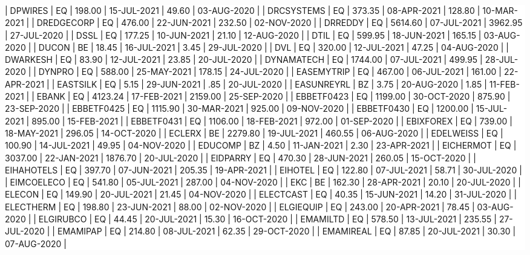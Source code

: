 | DPWIRES | EQ | 198.00 | 15-JUL-2021 | 49.60 | 03-AUG-2020 |
| DRCSYSTEMS | EQ | 373.35 | 08-APR-2021 | 128.80 | 10-MAR-2021 |
| DREDGECORP | EQ | 476.00 | 22-JUN-2021 | 232.50 | 02-NOV-2020 |
| DRREDDY | EQ | 5614.60 | 07-JUL-2021 | 3962.95 | 27-JUL-2020 |
| DSSL | EQ | 177.25 | 10-JUN-2021 | 21.10 | 12-AUG-2020 |
| DTIL | EQ | 599.95 | 18-JUN-2021 | 165.15 | 03-AUG-2020 |
| DUCON | BE | 18.45 | 16-JUL-2021 | 3.45 | 29-JUL-2020 |
| DVL | EQ | 320.00 | 12-JUL-2021 | 47.25 | 04-AUG-2020 |
| DWARKESH | EQ | 83.90 | 12-JUL-2021 | 23.85 | 20-JUL-2020 |
| DYNAMATECH | EQ | 1744.00 | 07-JUL-2021 | 499.95 | 28-JUL-2020 |
| DYNPRO | EQ | 588.00 | 25-MAY-2021 | 178.15 | 24-JUL-2020 |
| EASEMYTRIP | EQ | 467.00 | 06-JUL-2021 | 161.00 | 22-APR-2021 |
| EASTSILK | EQ | 5.15 | 29-JUN-2021 | .85 | 20-JUL-2020 |
| EASUNREYRL | BZ | 3.75 | 20-AUG-2020 | 1.85 | 11-FEB-2021 |
| EBANK | EQ | 4123.24 | 17-FEB-2021 | 2159.00 | 25-SEP-2020 |
| EBBETF0423 | EQ | 1199.00 | 30-OCT-2020 | 875.90 | 23-SEP-2020 |
| EBBETF0425 | EQ | 1115.90 | 30-MAR-2021 | 925.00 | 09-NOV-2020 |
| EBBETF0430 | EQ | 1200.00 | 15-JUL-2021 | 895.00 | 15-FEB-2021 |
| EBBETF0431 | EQ | 1106.00 | 18-FEB-2021 | 972.00 | 01-SEP-2020 |
| EBIXFOREX | EQ | 739.00 | 18-MAY-2021 | 296.05 | 14-OCT-2020 |
| ECLERX | BE | 2279.80 | 19-JUL-2021 | 460.55 | 06-AUG-2020 |
| EDELWEISS | EQ | 100.90 | 14-JUL-2021 | 49.95 | 04-NOV-2020 |
| EDUCOMP | BZ | 4.50 | 11-JAN-2021 | 2.30 | 23-APR-2021 |
| EICHERMOT | EQ | 3037.00 | 22-JAN-2021 | 1876.70 | 20-JUL-2020 |
| EIDPARRY | EQ | 470.30 | 28-JUN-2021 | 260.05 | 15-OCT-2020 |
| EIHAHOTELS | EQ | 397.70 | 07-JUN-2021 | 205.35 | 19-APR-2021 |
| EIHOTEL | EQ | 122.80 | 07-JUL-2021 | 58.71 | 30-JUL-2020 |
| EIMCOELECO | EQ | 541.80 | 05-JUL-2021 | 287.00 | 04-NOV-2020 |
| EKC | BE | 162.30 | 28-APR-2021 | 20.10 | 20-JUL-2020 |
| ELECON | EQ | 149.90 | 20-JUL-2021 | 21.45 | 04-NOV-2020 |
| ELECTCAST | EQ | 40.35 | 15-JUN-2021 | 14.20 | 31-JUL-2020 |
| ELECTHERM | EQ | 198.80 | 23-JUN-2021 | 88.00 | 02-NOV-2020 |
| ELGIEQUIP | EQ | 243.00 | 20-APR-2021 | 78.45 | 03-AUG-2020 |
| ELGIRUBCO | EQ | 44.45 | 20-JUL-2021 | 15.30 | 16-OCT-2020 |
| EMAMILTD | EQ | 578.50 | 13-JUL-2021 | 235.55 | 27-JUL-2020 |
| EMAMIPAP | EQ | 214.80 | 08-JUL-2021 | 62.35 | 29-OCT-2020 |
| EMAMIREAL | EQ | 87.85 | 20-JUL-2021 | 30.30 | 07-AUG-2020 |